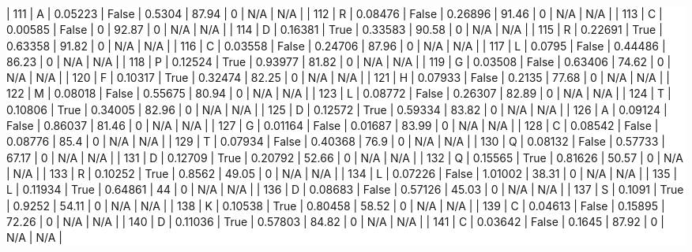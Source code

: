 |   111 | A    |         0.05223 | False     |                          0.5304  |                 87.94 |         0     | N/A            | N/A                                            |
|   112 | R    |         0.08476 | False     |                          0.26896 |                 91.46 |         0     | N/A            | N/A                                            |
|   113 | C    |         0.00585 | False     |                          0       |                 92.87 |         0     | N/A            | N/A                                            |
|   114 | D    |         0.16381 | True      |                          0.33583 |                 90.58 |         0     | N/A            | N/A                                            |
|   115 | R    |         0.22691 | True      |                          0.63358 |                 91.82 |         0     | N/A            | N/A                                            |
|   116 | C    |         0.03558 | False     |                          0.24706 |                 87.96 |         0     | N/A            | N/A                                            |
|   117 | L    |         0.0795  | False     |                          0.44486 |                 86.23 |         0     | N/A            | N/A                                            |
|   118 | P    |         0.12524 | True      |                          0.93977 |                 81.82 |         0     | N/A            | N/A                                            |
|   119 | G    |         0.03508 | False     |                          0.63406 |                 74.62 |         0     | N/A            | N/A                                            |
|   120 | F    |         0.10317 | True      |                          0.32474 |                 82.25 |         0     | N/A            | N/A                                            |
|   121 | H    |         0.07933 | False     |                          0.2135  |                 77.68 |         0     | N/A            | N/A                                            |
|   122 | M    |         0.08018 | False     |                          0.55675 |                 80.94 |         0     | N/A            | N/A                                            |
|   123 | L    |         0.08772 | False     |                          0.26307 |                 82.89 |         0     | N/A            | N/A                                            |
|   124 | T    |         0.10806 | True      |                          0.34005 |                 82.96 |         0     | N/A            | N/A                                            |
|   125 | D    |         0.12572 | True      |                          0.59334 |                 83.82 |         0     | N/A            | N/A                                            |
|   126 | A    |         0.09124 | False     |                          0.86037 |                 81.46 |         0     | N/A            | N/A                                            |
|   127 | G    |         0.01164 | False     |                          0.01687 |                 83.99 |         0     | N/A            | N/A                                            |
|   128 | C    |         0.08542 | False     |                          0.08776 |                 85.4  |         0     | N/A            | N/A                                            |
|   129 | T    |         0.07934 | False     |                          0.40368 |                 76.9  |         0     | N/A            | N/A                                            |
|   130 | Q    |         0.08132 | False     |                          0.57733 |                 67.17 |         0     | N/A            | N/A                                            |
|   131 | D    |         0.12709 | True      |                          0.20792 |                 52.66 |         0     | N/A            | N/A                                            |
|   132 | Q    |         0.15565 | True      |                          0.81626 |                 50.57 |         0     | N/A            | N/A                                            |
|   133 | R    |         0.10252 | True      |                          0.8562  |                 49.05 |         0     | N/A            | N/A                                            |
|   134 | L    |         0.07226 | False     |                          1.01002 |                 38.31 |         0     | N/A            | N/A                                            |
|   135 | L    |         0.11934 | True      |                          0.64861 |                 44    |         0     | N/A            | N/A                                            |
|   136 | D    |         0.08683 | False     |                          0.57126 |                 45.03 |         0     | N/A            | N/A                                            |
|   137 | S    |         0.1091  | True      |                          0.9252  |                 54.11 |         0     | N/A            | N/A                                            |
|   138 | K    |         0.10538 | True      |                          0.80458 |                 58.52 |         0     | N/A            | N/A                                            |
|   139 | C    |         0.04613 | False     |                          0.15895 |                 72.26 |         0     | N/A            | N/A                                            |
|   140 | D    |         0.11036 | True      |                          0.57803 |                 84.82 |         0     | N/A            | N/A                                            |
|   141 | C    |         0.03642 | False     |                          0.1645  |                 87.92 |         0     | N/A            | N/A                                            |